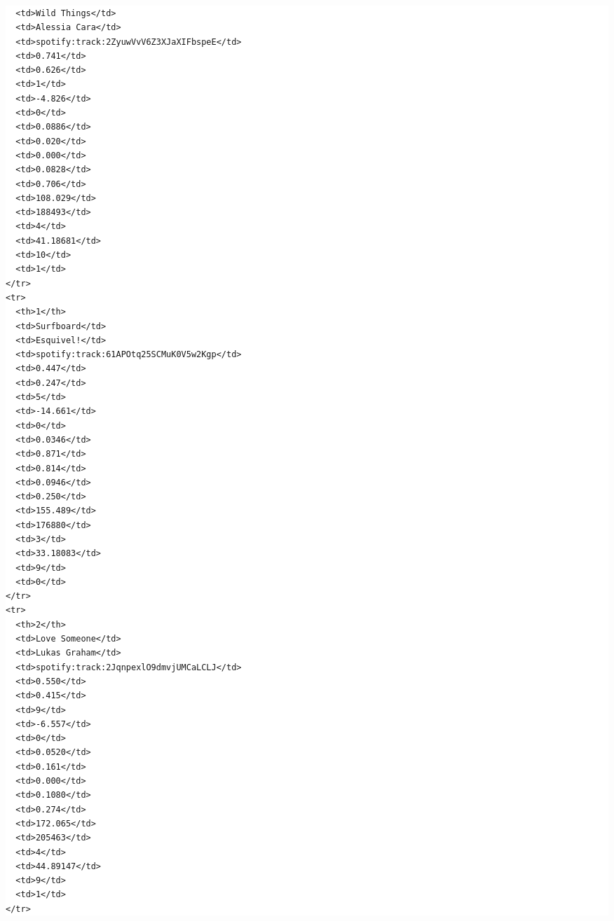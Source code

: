       <td>Wild Things</td>
      <td>Alessia Cara</td>
      <td>spotify:track:2ZyuwVvV6Z3XJaXIFbspeE</td>
      <td>0.741</td>
      <td>0.626</td>
      <td>1</td>
      <td>-4.826</td>
      <td>0</td>
      <td>0.0886</td>
      <td>0.020</td>
      <td>0.000</td>
      <td>0.0828</td>
      <td>0.706</td>
      <td>108.029</td>
      <td>188493</td>
      <td>4</td>
      <td>41.18681</td>
      <td>10</td>
      <td>1</td>
    </tr>
    <tr>
      <th>1</th>
      <td>Surfboard</td>
      <td>Esquivel!</td>
      <td>spotify:track:61APOtq25SCMuK0V5w2Kgp</td>
      <td>0.447</td>
      <td>0.247</td>
      <td>5</td>
      <td>-14.661</td>
      <td>0</td>
      <td>0.0346</td>
      <td>0.871</td>
      <td>0.814</td>
      <td>0.0946</td>
      <td>0.250</td>
      <td>155.489</td>
      <td>176880</td>
      <td>3</td>
      <td>33.18083</td>
      <td>9</td>
      <td>0</td>
    </tr>
    <tr>
      <th>2</th>
      <td>Love Someone</td>
      <td>Lukas Graham</td>
      <td>spotify:track:2JqnpexlO9dmvjUMCaLCLJ</td>
      <td>0.550</td>
      <td>0.415</td>
      <td>9</td>
      <td>-6.557</td>
      <td>0</td>
      <td>0.0520</td>
      <td>0.161</td>
      <td>0.000</td>
      <td>0.1080</td>
      <td>0.274</td>
      <td>172.065</td>
      <td>205463</td>
      <td>4</td>
      <td>44.89147</td>
      <td>9</td>
      <td>1</td>
    </tr>